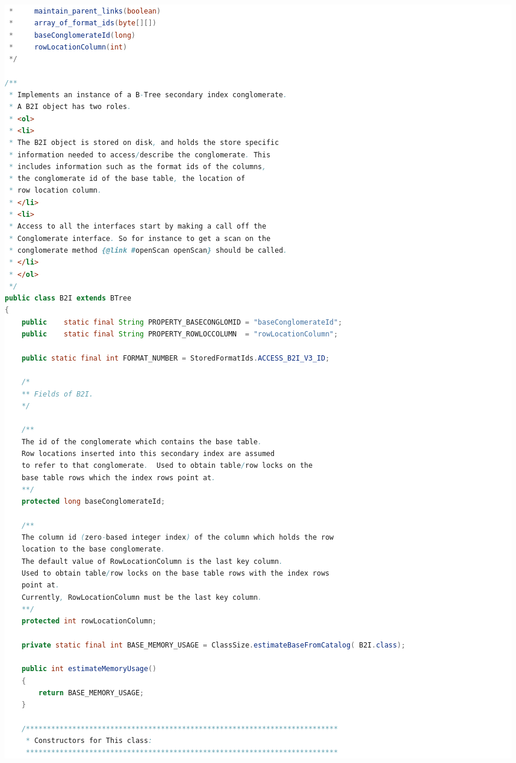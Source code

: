 ```java
 *     maintain_parent_links(boolean)
 *     array_of_format_ids(byte[][])
 *     baseConglomerateId(long)
 *     rowLocationColumn(int)
 */

/**
 * Implements an instance of a B-Tree secondary index conglomerate.
 * A B2I object has two roles.
 * <ol>
 * <li>
 * The B2I object is stored on disk, and holds the store specific
 * information needed to access/describe the conglomerate. This
 * includes information such as the format ids of the columns, 
 * the conglomerate id of the base table, the location of 
 * row location column.
 * </li>
 * <li>
 * Access to all the interfaces start by making a call off the
 * Conglomerate interface. So for instance to get a scan on the
 * conglomerate method {@link #openScan openScan} should be called.
 * </li>
 * </ol>
 */
public class B2I extends BTree
{
    public    static final String PROPERTY_BASECONGLOMID = "baseConglomerateId";
    public    static final String PROPERTY_ROWLOCCOLUMN  = "rowLocationColumn";

	public static final int FORMAT_NUMBER = StoredFormatIds.ACCESS_B2I_V3_ID;

	/*
	** Fields of B2I.
	*/

	/**
	The id of the conglomerate which contains the base table.
	Row locations inserted into this secondary index are assumed
	to refer to that conglomerate.  Used to obtain table/row locks on the
    base table rows which the index rows point at.
	**/
	protected long baseConglomerateId;

	/**
	The column id (zero-based integer index) of the column which holds the row 
    location to the base conglomerate.
	The default value of RowLocationColumn is the last key column.
    Used to obtain table/row locks on the base table rows with the index rows
    point at.
	Currently, RowLocationColumn must be the last key column.
	**/
	protected int rowLocationColumn;

    private static final int BASE_MEMORY_USAGE = ClassSize.estimateBaseFromCatalog( B2I.class);

    public int estimateMemoryUsage()
    {
        return BASE_MEMORY_USAGE;
    }

    /**************************************************************************
     * Constructors for This class:
     **************************************************************************
```